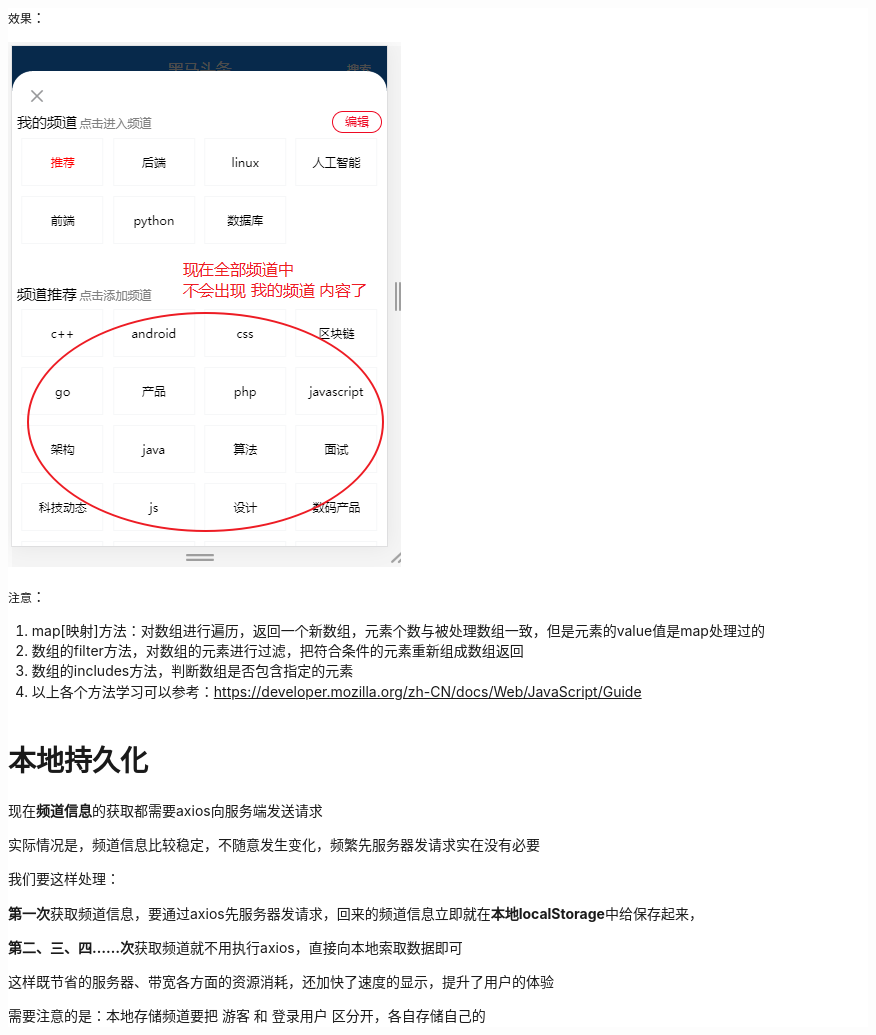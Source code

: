 `效果`：

![1580456393935](img(online)/1580456393935.png)

`注意`：

1. map[映射]方法：对数组进行遍历，返回一个新数组，元素个数与被处理数组一致，但是元素的value值是map处理过的
2. 数组的filter方法，对数组的元素进行过滤，把符合条件的元素重新组成数组返回
3. 数组的includes方法，判断数组是否包含指定的元素
4. 以上各个方法学习可以参考：https://developer.mozilla.org/zh-CN/docs/Web/JavaScript/Guide



# 本地持久化

现在**频道信息**的获取都需要axios向服务端发送请求

实际情况是，频道信息比较稳定，不随意发生变化，频繁先服务器发请求实在没有必要

我们要这样处理：

**第一次**获取频道信息，要通过axios先服务器发请求，回来的频道信息立即就在**本地localStorage**中给保存起来，

**第二、三、四……次**获取频道就不用执行axios，直接向本地索取数据即可

这样既节省的服务器、带宽各方面的资源消耗，还加快了速度的显示，提升了用户的体验



需要注意的是：本地存储频道要把 游客  和  登录用户 区分开，各自存储自己的
